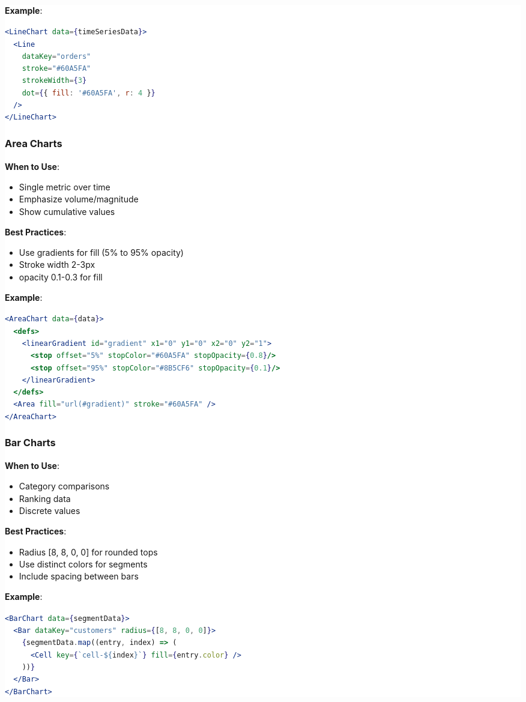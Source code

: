 **Example**:
```jsx
<LineChart data={timeSeriesData}>
  <Line
    dataKey="orders"
    stroke="#60A5FA"
    strokeWidth={3}
    dot={{ fill: '#60A5FA', r: 4 }}
  />
</LineChart>
```

### Area Charts

**When to Use**:
- Single metric over time
- Emphasize volume/magnitude
- Show cumulative values

**Best Practices**:
- Use gradients for fill (5% to 95% opacity)
- Stroke width 2-3px
- opacity 0.1-0.3 for fill

**Example**:
```jsx
<AreaChart data={data}>
  <defs>
    <linearGradient id="gradient" x1="0" y1="0" x2="0" y2="1">
      <stop offset="5%" stopColor="#60A5FA" stopOpacity={0.8}/>
      <stop offset="95%" stopColor="#8B5CF6" stopOpacity={0.1}/>
    </linearGradient>
  </defs>
  <Area fill="url(#gradient)" stroke="#60A5FA" />
</AreaChart>
```

### Bar Charts

**When to Use**:
- Category comparisons
- Ranking data
- Discrete values

**Best Practices**:
- Radius [8, 8, 0, 0] for rounded tops
- Use distinct colors for segments
- Include spacing between bars

**Example**:
```jsx
<BarChart data={segmentData}>
  <Bar dataKey="customers" radius={[8, 8, 0, 0]}>
    {segmentData.map((entry, index) => (
      <Cell key={`cell-${index}`} fill={entry.color} />
    ))}
  </Bar>
</BarChart>
```
